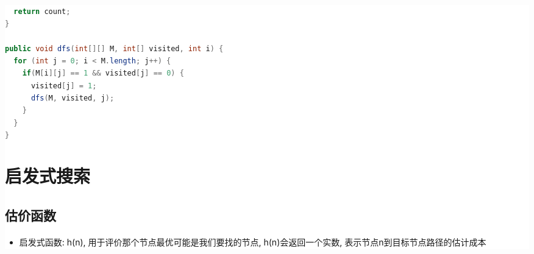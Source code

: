 ```java
  return count;
}

public void dfs(int[][] M, int[] visited, int i) {
  for (int j = 0; i < M.length; j++) {
    if(M[i][j] == 1 && visited[j] == 0) {
      visited[j] = 1;
      dfs(M, visited, j);
    }
  }
}
```





# 启发式搜索

## 估价函数

* 启发式函数: h(n), 用于评价那个节点最优可能是我们要找的节点, h(n)会返回一个实数, 表示节点n到目标节点路径的估计成本



